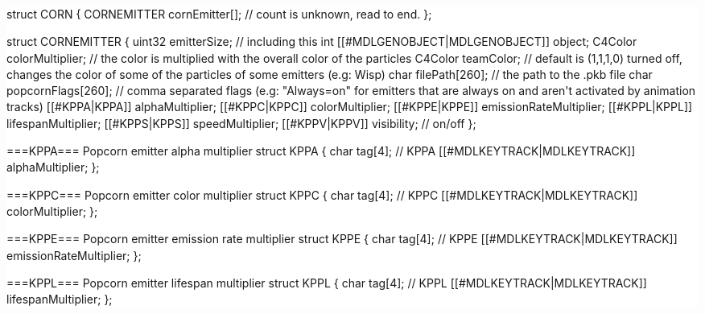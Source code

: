  struct CORN
 {
   CORNEMITTER cornEmitter[];   // count is unknown, read to end.
 };

 struct CORNEMITTER
 {
   uint32 emitterSize;         // including this int
   [[#MDLGENOBJECT|MDLGENOBJECT]] object;
   C4Color colorMultiplier;   // the color is multiplied with the overall color of the particles
   C4Color teamColor;         // default is (1,1,1,0) turned off, changes the color of some of the particles of some emitters (e.g: Wisp)
   char filePath[260];        // the path to the .pkb file
   char popcornFlags[260];    // comma separated flags (e.g: "Always=on" for emitters that are always on and aren't activated by animation tracks)
   [[#KPPA|KPPA]] alphaMultiplier;
   [[#KPPC|KPPC]] colorMultiplier;
   [[#KPPE|KPPE]] emissionRateMultiplier;
   [[#KPPL|KPPL]] lifespanMultiplier;
   [[#KPPS|KPPS]] speedMultiplier;
   [[#KPPV|KPPV]] visibility;  // on/off
 };

===KPPA===
Popcorn emitter alpha multiplier
 struct KPPA
 {
   char tag[4]; // KPPA
   [[#MDLKEYTRACK|MDLKEYTRACK]]<float> alphaMultiplier;
 };

===KPPC===
Popcorn emitter color multiplier
 struct KPPC
 {
   char tag[4]; // KPPC
   [[#MDLKEYTRACK|MDLKEYTRACK]]<C3Color> colorMultiplier;
 };

===KPPE===
Popcorn emitter emission rate multiplier
 struct KPPE
 {
   char tag[4]; // KPPE
   [[#MDLKEYTRACK|MDLKEYTRACK]]<float> emissionRateMultiplier;
 };

===KPPL===
Popcorn emitter lifespan multiplier
 struct KPPL
 {
   char tag[4]; // KPPL
   [[#MDLKEYTRACK|MDLKEYTRACK]]<float> lifespanMultiplier;
 };
